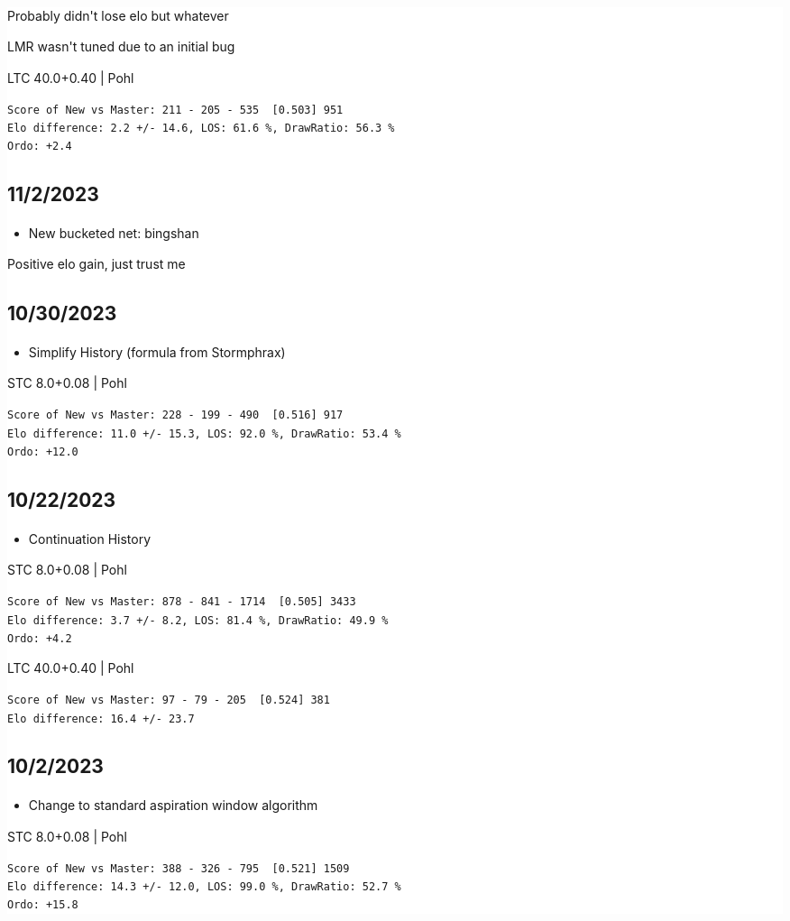 Probably didn't lose elo but whatever

LMR wasn't tuned due to an initial bug

LTC 40.0+0.40 | Pohl
```
Score of New vs Master: 211 - 205 - 535  [0.503] 951
Elo difference: 2.2 +/- 14.6, LOS: 61.6 %, DrawRatio: 56.3 %
Ordo: +2.4
```

## 11/2/2023

- New bucketed net: bingshan

Positive elo gain, just trust me

## 10/30/2023

- Simplify History (formula from Stormphrax)

STC 8.0+0.08 | Pohl
```
Score of New vs Master: 228 - 199 - 490  [0.516] 917
Elo difference: 11.0 +/- 15.3, LOS: 92.0 %, DrawRatio: 53.4 %
Ordo: +12.0
```

## 10/22/2023

- Continuation History

STC 8.0+0.08 | Pohl
```
Score of New vs Master: 878 - 841 - 1714  [0.505] 3433
Elo difference: 3.7 +/- 8.2, LOS: 81.4 %, DrawRatio: 49.9 %
Ordo: +4.2
```

LTC 40.0+0.40 | Pohl
```
Score of New vs Master: 97 - 79 - 205  [0.524] 381
Elo difference: 16.4 +/- 23.7
```

## 10/2/2023

- Change to standard aspiration window algorithm

STC 8.0+0.08 | Pohl
```
Score of New vs Master: 388 - 326 - 795  [0.521] 1509
Elo difference: 14.3 +/- 12.0, LOS: 99.0 %, DrawRatio: 52.7 %
Ordo: +15.8
```
